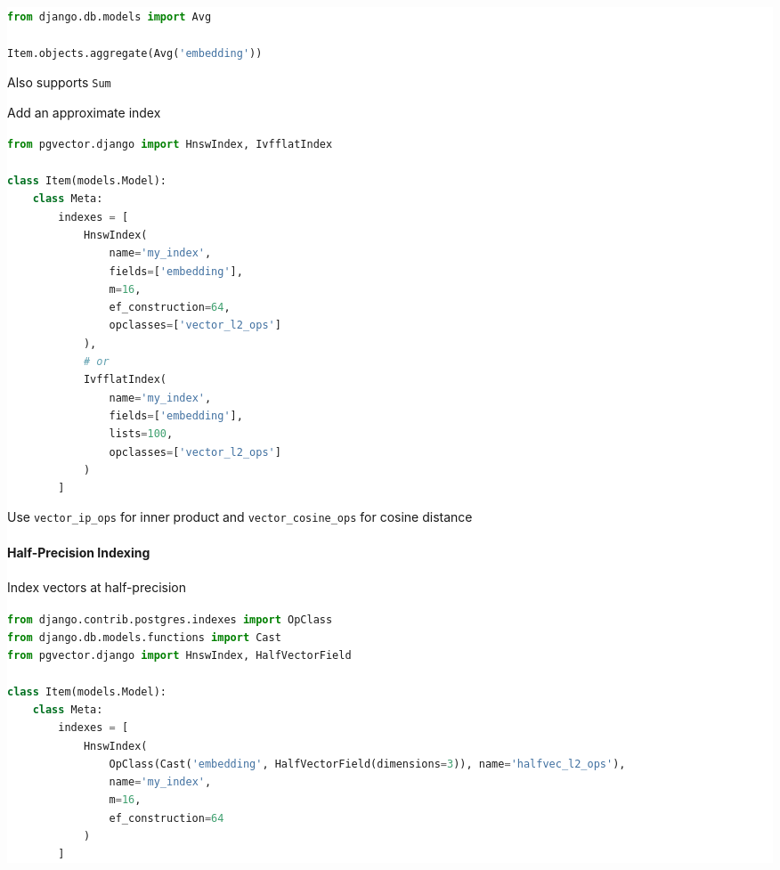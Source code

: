 ```python
from django.db.models import Avg

Item.objects.aggregate(Avg('embedding'))
```

Also supports `Sum`

Add an approximate index

```python
from pgvector.django import HnswIndex, IvfflatIndex

class Item(models.Model):
    class Meta:
        indexes = [
            HnswIndex(
                name='my_index',
                fields=['embedding'],
                m=16,
                ef_construction=64,
                opclasses=['vector_l2_ops']
            ),
            # or
            IvfflatIndex(
                name='my_index',
                fields=['embedding'],
                lists=100,
                opclasses=['vector_l2_ops']
            )
        ]
```

Use `vector_ip_ops` for inner product and `vector_cosine_ops` for cosine distance

#### Half-Precision Indexing

Index vectors at half-precision

```python
from django.contrib.postgres.indexes import OpClass
from django.db.models.functions import Cast
from pgvector.django import HnswIndex, HalfVectorField

class Item(models.Model):
    class Meta:
        indexes = [
            HnswIndex(
                OpClass(Cast('embedding', HalfVectorField(dimensions=3)), name='halfvec_l2_ops'),
                name='my_index',
                m=16,
                ef_construction=64
            )
        ]
```
